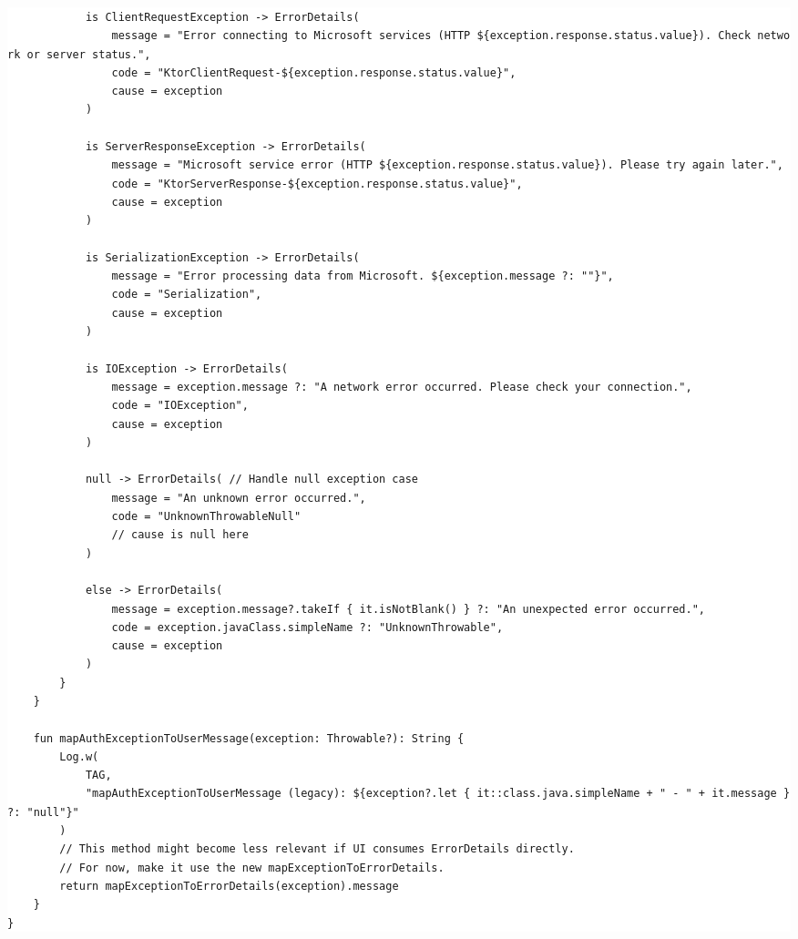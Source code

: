 ```plaintext
            is ClientRequestException -> ErrorDetails(
                message = "Error connecting to Microsoft services (HTTP ${exception.response.status.value}). Check network or server status.",
                code = "KtorClientRequest-${exception.response.status.value}",
                cause = exception
            )

            is ServerResponseException -> ErrorDetails(
                message = "Microsoft service error (HTTP ${exception.response.status.value}). Please try again later.",
                code = "KtorServerResponse-${exception.response.status.value}",
                cause = exception
            )

            is SerializationException -> ErrorDetails(
                message = "Error processing data from Microsoft. ${exception.message ?: ""}",
                code = "Serialization",
                cause = exception
            )

            is IOException -> ErrorDetails(
                message = exception.message ?: "A network error occurred. Please check your connection.",
                code = "IOException",
                cause = exception
            )
            
            null -> ErrorDetails( // Handle null exception case
                message = "An unknown error occurred.",
                code = "UnknownThrowableNull"
                // cause is null here
            )

            else -> ErrorDetails(
                message = exception.message?.takeIf { it.isNotBlank() } ?: "An unexpected error occurred.",
                code = exception.javaClass.simpleName ?: "UnknownThrowable",
                cause = exception
            )
        }
    }

    fun mapAuthExceptionToUserMessage(exception: Throwable?): String {
        Log.w(
            TAG,
            "mapAuthExceptionToUserMessage (legacy): ${exception?.let { it::class.java.simpleName + " - " + it.message } ?: "null"}"
        )
        // This method might become less relevant if UI consumes ErrorDetails directly.
        // For now, make it use the new mapExceptionToErrorDetails.
        return mapExceptionToErrorDetails(exception).message
    }
}
```
